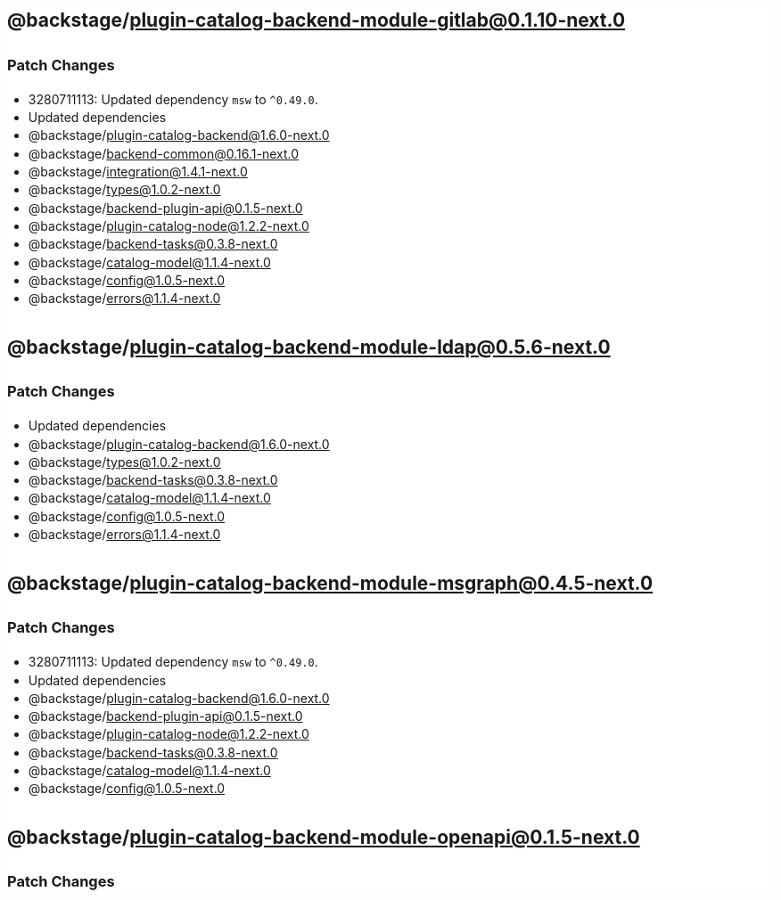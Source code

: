 ## @backstage/plugin-catalog-backend-module-gitlab@0.1.10-next.0

### Patch Changes

- 3280711113: Updated dependency `msw` to `^0.49.0`.
- Updated dependencies
 - @backstage/plugin-catalog-backend@1.6.0-next.0
 - @backstage/backend-common@0.16.1-next.0
 - @backstage/integration@1.4.1-next.0
 - @backstage/types@1.0.2-next.0
 - @backstage/backend-plugin-api@0.1.5-next.0
 - @backstage/plugin-catalog-node@1.2.2-next.0
 - @backstage/backend-tasks@0.3.8-next.0
 - @backstage/catalog-model@1.1.4-next.0
 - @backstage/config@1.0.5-next.0
 - @backstage/errors@1.1.4-next.0

## @backstage/plugin-catalog-backend-module-ldap@0.5.6-next.0

### Patch Changes

- Updated dependencies
 - @backstage/plugin-catalog-backend@1.6.0-next.0
 - @backstage/types@1.0.2-next.0
 - @backstage/backend-tasks@0.3.8-next.0
 - @backstage/catalog-model@1.1.4-next.0
 - @backstage/config@1.0.5-next.0
 - @backstage/errors@1.1.4-next.0

## @backstage/plugin-catalog-backend-module-msgraph@0.4.5-next.0

### Patch Changes

- 3280711113: Updated dependency `msw` to `^0.49.0`.
- Updated dependencies
 - @backstage/plugin-catalog-backend@1.6.0-next.0
 - @backstage/backend-plugin-api@0.1.5-next.0
 - @backstage/plugin-catalog-node@1.2.2-next.0
 - @backstage/backend-tasks@0.3.8-next.0
 - @backstage/catalog-model@1.1.4-next.0
 - @backstage/config@1.0.5-next.0

## @backstage/plugin-catalog-backend-module-openapi@0.1.5-next.0

### Patch Changes
